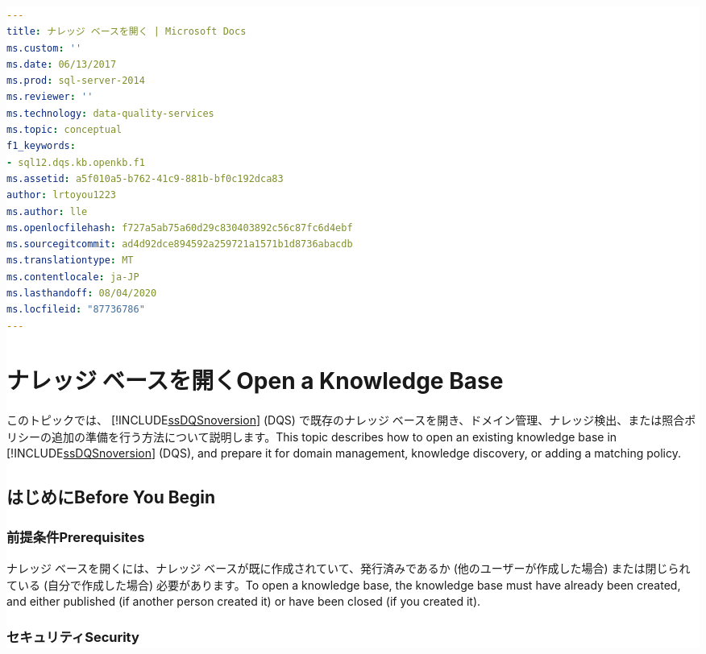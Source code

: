 ```yaml
---
title: ナレッジ ベースを開く | Microsoft Docs
ms.custom: ''
ms.date: 06/13/2017
ms.prod: sql-server-2014
ms.reviewer: ''
ms.technology: data-quality-services
ms.topic: conceptual
f1_keywords:
- sql12.dqs.kb.openkb.f1
ms.assetid: a5f010a5-b762-41c9-881b-bf0c192dca83
author: lrtoyou1223
ms.author: lle
ms.openlocfilehash: f727a5ab75a60d29c830403892c56c87fc6d4ebf
ms.sourcegitcommit: ad4d92dce894592a259721a1571b1d8736abacdb
ms.translationtype: MT
ms.contentlocale: ja-JP
ms.lasthandoff: 08/04/2020
ms.locfileid: "87736786"
---
```

# <a name="open-a-knowledge-base"></a><span data-ttu-id="30839-102">ナレッジ ベースを開く</span><span class="sxs-lookup"><span data-stu-id="30839-102">Open a Knowledge Base</span></span>
  <span data-ttu-id="30839-103">このトピックでは、 [!INCLUDE[ssDQSnoversion](../includes/ssdqsnoversion-md.md)] (DQS) で既存のナレッジ ベースを開き、ドメイン管理、ナレッジ検出、または照合ポリシーの追加の準備を行う方法について説明します。</span><span class="sxs-lookup"><span data-stu-id="30839-103">This topic describes how to open an existing knowledge base in [!INCLUDE[ssDQSnoversion](../includes/ssdqsnoversion-md.md)] (DQS), and prepare it for domain management, knowledge discovery, or adding a matching policy.</span></span>  
  
##  <a name="before-you-begin"></a><a name="BeforeYouBegin"></a> <span data-ttu-id="30839-104">はじめに</span><span class="sxs-lookup"><span data-stu-id="30839-104">Before You Begin</span></span>  
  
###  <a name="prerequisites"></a><a name="Prerequisites"></a> <span data-ttu-id="30839-105">前提条件</span><span class="sxs-lookup"><span data-stu-id="30839-105">Prerequisites</span></span>  
 <span data-ttu-id="30839-106">ナレッジ ベースを開くには、ナレッジ ベースが既に作成されていて、発行済みであるか (他のユーザーが作成した場合) または閉じられている (自分で作成した場合) 必要があります。</span><span class="sxs-lookup"><span data-stu-id="30839-106">To open a knowledge base, the knowledge base must have already been created, and either published (if another person created it) or have been closed (if you created it).</span></span>  
  
###  <a name="security"></a><a name="Security"></a> <span data-ttu-id="30839-107">セキュリティ</span><span class="sxs-lookup"><span data-stu-id="30839-107">Security</span></span>  
  